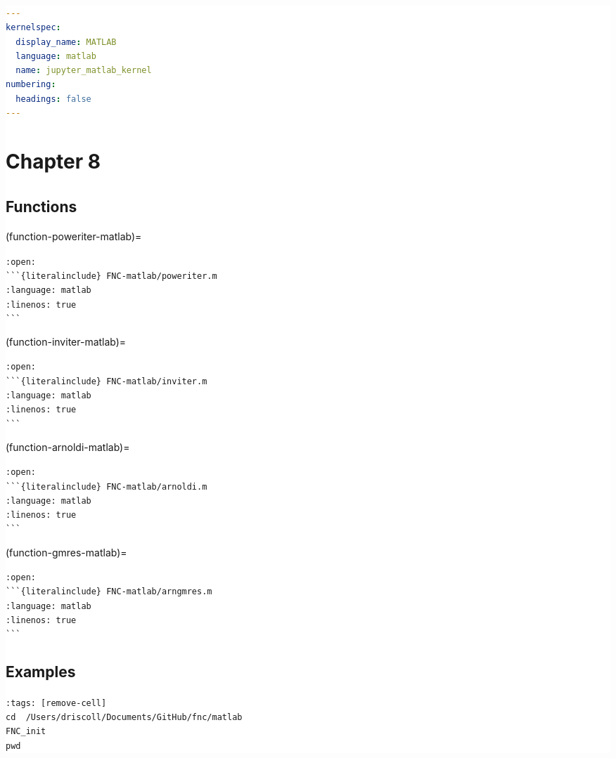 ```yaml
---
kernelspec:
  display_name: MATLAB
  language: matlab
  name: jupyter_matlab_kernel
numbering:
  headings: false
---
```

# Chapter 8

## Functions

(function-poweriter-matlab)=
``````{dropdown} Power iteration
:open:
```{literalinclude} FNC-matlab/poweriter.m
:language: matlab
:linenos: true
```
``````

(function-inviter-matlab)=
``````{dropdown} Inverse iteration
:open:
```{literalinclude} FNC-matlab/inviter.m
:language: matlab
:linenos: true
```
``````

(function-arnoldi-matlab)=
``````{dropdown} Arnoldi iteration
:open:
```{literalinclude} FNC-matlab/arnoldi.m
:language: matlab
:linenos: true
```
``````

(function-gmres-matlab)=
``````{dropdown} GMRES
:open:
```{literalinclude} FNC-matlab/arngmres.m
:language: matlab
:linenos: true
```
``````

## Examples

```{code-cell}
:tags: [remove-cell]
cd  /Users/driscoll/Documents/GitHub/fnc/matlab
FNC_init
pwd
```
